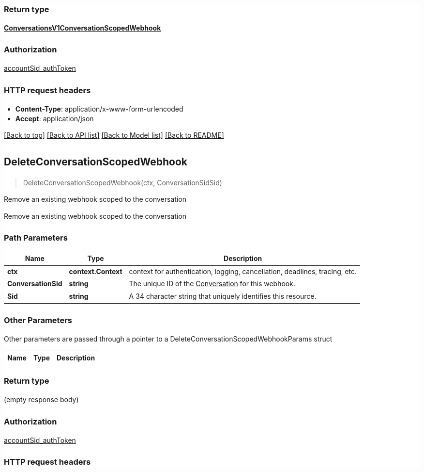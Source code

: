 ### Return type

[**ConversationsV1ConversationScopedWebhook**](ConversationsV1ConversationScopedWebhook.md)

### Authorization

[accountSid_authToken](../README.md#accountSid_authToken)

### HTTP request headers

- **Content-Type**: application/x-www-form-urlencoded
- **Accept**: application/json

[[Back to top]](#) [[Back to API list]](../README.md#documentation-for-api-endpoints)
[[Back to Model list]](../README.md#documentation-for-models)
[[Back to README]](../README.md)


## DeleteConversationScopedWebhook

> DeleteConversationScopedWebhook(ctx, ConversationSidSid)

Remove an existing webhook scoped to the conversation

Remove an existing webhook scoped to the conversation

### Path Parameters


Name | Type | Description
------------- | ------------- | -------------
**ctx** | **context.Context** | context for authentication, logging, cancellation, deadlines, tracing, etc.
**ConversationSid** | **string** | The unique ID of the [Conversation](https://www.twilio.com/docs/conversations/api/conversation-resource) for this webhook.
**Sid** | **string** | A 34 character string that uniquely identifies this resource.

### Other Parameters

Other parameters are passed through a pointer to a DeleteConversationScopedWebhookParams struct


Name | Type | Description
------------- | ------------- | -------------

### Return type

 (empty response body)

### Authorization

[accountSid_authToken](../README.md#accountSid_authToken)

### HTTP request headers
